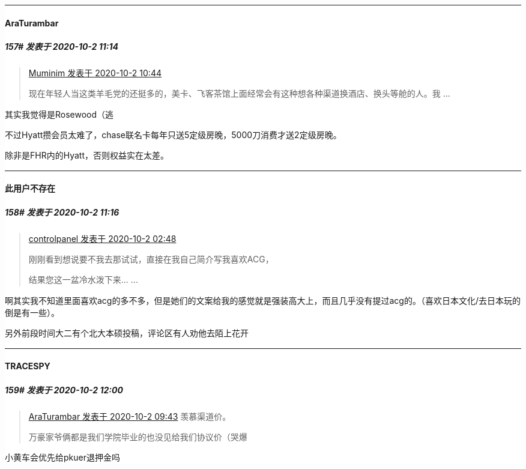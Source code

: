 

*****

####  AraTurambar  
##### 157#       发表于 2020-10-2 11:14



<blockquote><a href="httphttps://bbs.saraba1st.com/2b/forum.php?mod=redirect&amp;goto=findpost&amp;pid=48927321&amp;ptid=1962793" target="_blank">Muminim 发表于 2020-10-2 10:44</a>

现在年轻人当这类羊毛党的还挺多的，美卡、飞客茶馆上面经常会有这种想各种渠道换酒店、换头等舱的人。我 ...</blockquote>
其实我觉得是Rosewood（逃


不过Hyatt攒会员太难了，chase联名卡每年只送5定级房晚，5000刀消费才送2定级房晚。


除非是FHR内的Hyatt，否则权益实在太差。







*****

####  此用户不存在  
##### 158#       发表于 2020-10-2 11:16



<blockquote><a href="httphttps://bbs.saraba1st.com/2b/forum.php?mod=redirect&amp;goto=findpost&amp;pid=48925944&amp;ptid=1962793" target="_blank">controlpanel 发表于 2020-10-2 02:48</a>

刚刚看到想说要不我去那试试，直接在我自己简介写我喜欢ACG，


结果您这一盆冷水泼下来... ...</blockquote>
啊其实我不知道里面喜欢acg的多不多，但是她们的文案给我的感觉就是强装高大上，而且几乎没有提过acg的。（喜欢日本文化/去日本玩的倒是有一些）。

另外前段时间大二有个北大本硕投稿，评论区有人劝他去陌上花开







*****

####  TRACESPY  
##### 159#       发表于 2020-10-2 12:00



<blockquote><a href="httphttps://bbs.saraba1st.com/2b/forum.php?mod=redirect&amp;goto=findpost&amp;pid=48926857&amp;ptid=1962793" target="_blank">AraTurambar 发表于 2020-10-2 09:43</a>
羡慕渠道价。


万豪家爷俩都是我们学院毕业的也没见给我们协议价（哭爆</blockquote>
小黄车会优先给pkuer退押金吗
